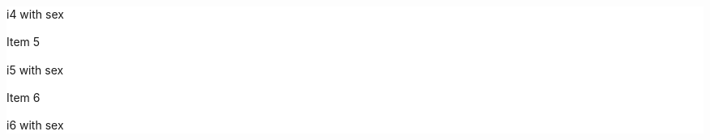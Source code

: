 i4 with sex


 


 


 


 


 


 




Item 5


 


 




i5 with sex


 


 


 


 


 


 




Item 6


 


 




i6 with sex


 


 


 


 


 


 
